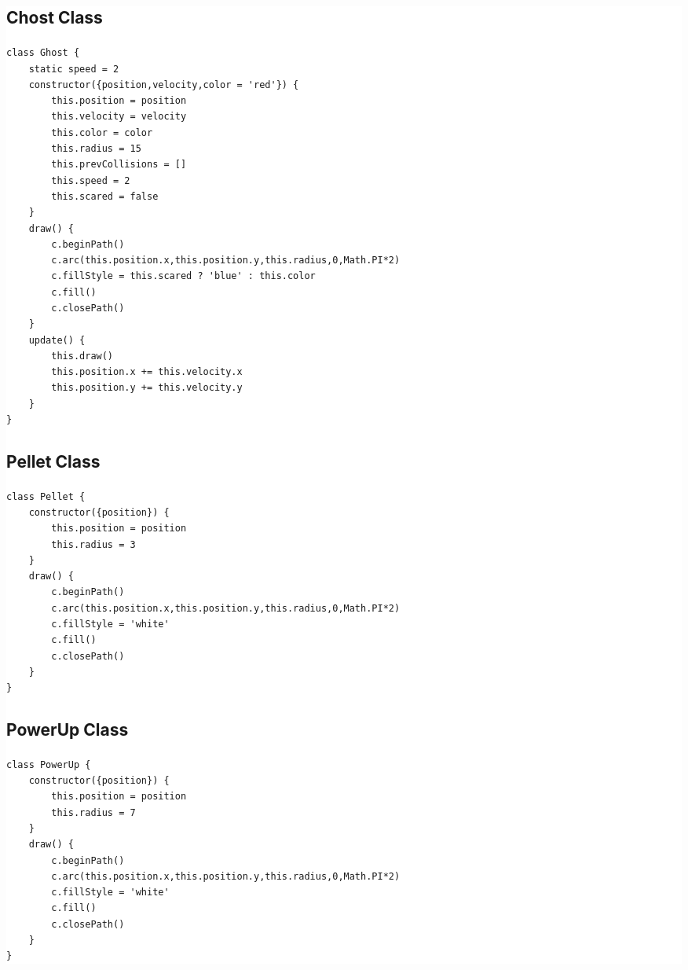 
## Chost Class
```
class Ghost {
    static speed = 2
    constructor({position,velocity,color = 'red'}) {
        this.position = position
        this.velocity = velocity
        this.color = color
        this.radius = 15
        this.prevCollisions = []
        this.speed = 2
        this.scared = false
    }
    draw() {
        c.beginPath()
        c.arc(this.position.x,this.position.y,this.radius,0,Math.PI*2)
        c.fillStyle = this.scared ? 'blue' : this.color
        c.fill()
        c.closePath()
    }
    update() {
        this.draw()
        this.position.x += this.velocity.x
        this.position.y += this.velocity.y
    }
}
```

## Pellet Class
```
class Pellet {
    constructor({position}) {
        this.position = position
        this.radius = 3
    }
    draw() {
        c.beginPath()
        c.arc(this.position.x,this.position.y,this.radius,0,Math.PI*2)
        c.fillStyle = 'white'
        c.fill()
        c.closePath()
    }
}
```

## PowerUp Class
```
class PowerUp {
    constructor({position}) {
        this.position = position
        this.radius = 7
    }
    draw() {
        c.beginPath()
        c.arc(this.position.x,this.position.y,this.radius,0,Math.PI*2)
        c.fillStyle = 'white'
        c.fill()
        c.closePath()
    }
}
```
